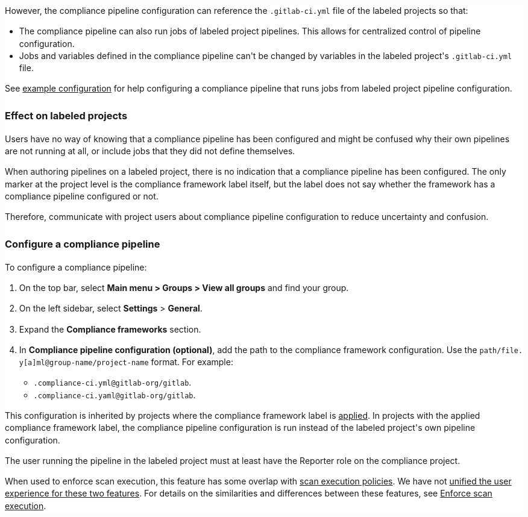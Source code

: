 However, the compliance pipeline configuration can reference the `.gitlab-ci.yml` file of the labeled projects so that:

- The compliance pipeline can also run jobs of labeled project pipelines. This allows for centralized control of
  pipeline configuration.
- Jobs and variables defined in the compliance pipeline can't be changed by variables in the labeled project's
  `.gitlab-ci.yml` file.

See [example configuration](#example-configuration) for help configuring a compliance pipeline that runs jobs from
labeled project pipeline configuration.

### Effect on labeled projects

Users have no way of knowing that a compliance pipeline has been configured and might be confused why their own
pipelines are not running at all, or include jobs that they did not define themselves.

When authoring pipelines on a labeled project, there is no indication that a compliance pipeline has been configured.
The only marker at the project level is the compliance framework label itself, but the label does not say whether the
framework has a compliance pipeline configured or not.

Therefore, communicate with project users about compliance pipeline configuration to reduce uncertainty and confusion.

### Configure a compliance pipeline

To configure a compliance pipeline:

1. On the top bar, select **Main menu > Groups > View all groups** and find your group.
1. On the left sidebar, select **Settings** > **General**.
1. Expand the **Compliance frameworks** section.
1. In **Compliance pipeline configuration (optional)**, add the path to the compliance framework configuration. Use the
   `path/file.y[a]ml@group-name/project-name` format. For example:

   - `.compliance-ci.yml@gitlab-org/gitlab`.
   - `.compliance-ci.yaml@gitlab-org/gitlab`.

This configuration is inherited by projects where the compliance framework label is
[applied](../project/settings/index.md#add-a-compliance-framework-to-a-project). In projects with the applied compliance
framework label, the compliance pipeline configuration is run instead of the labeled project's own pipeline configuration.

The user running the pipeline in the labeled project must at least have the Reporter role on the compliance project.

When used to enforce scan execution, this feature has some overlap with
[scan execution policies](../application_security/policies/scan-execution-policies.md). We have not
[unified the user experience for these two features](https://gitlab.com/groups/gitlab-org/-/epics/7312). For details on
the similarities and differences between these features, see [Enforce scan execution](../application_security/index.md#enforce-scan-execution).

